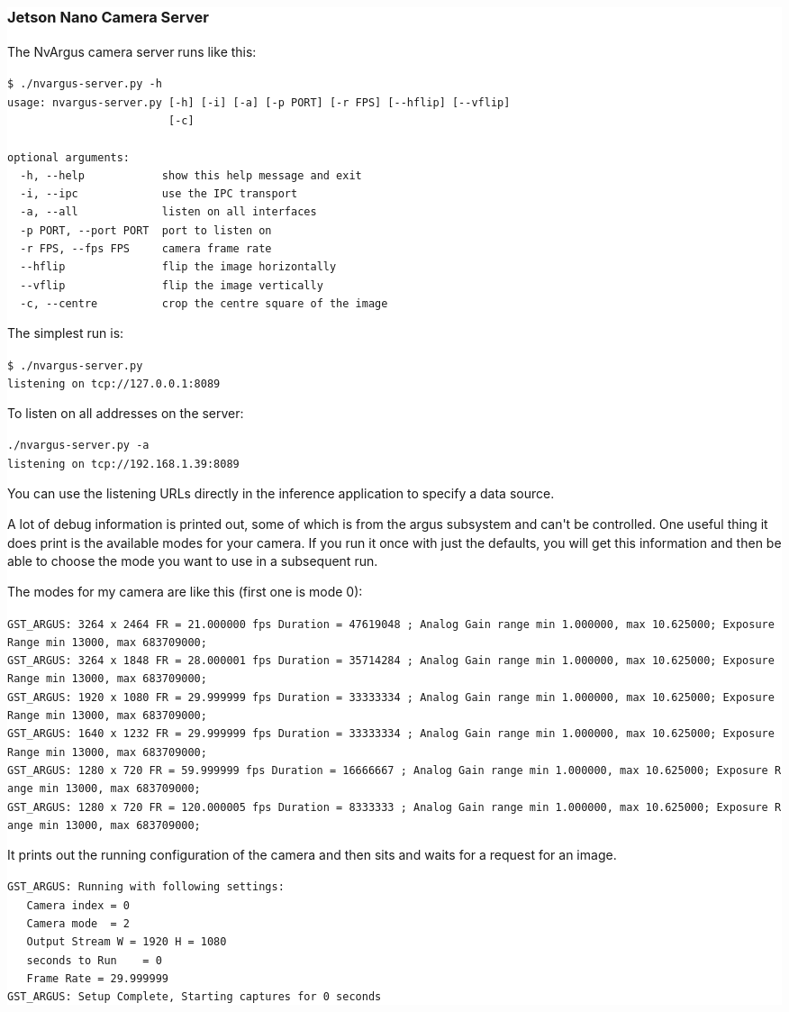 
### Jetson Nano Camera Server

The NvArgus camera server runs like this:

    $ ./nvargus-server.py -h
    usage: nvargus-server.py [-h] [-i] [-a] [-p PORT] [-r FPS] [--hflip] [--vflip]
                             [-c]
                             
    optional arguments:
      -h, --help            show this help message and exit
      -i, --ipc             use the IPC transport
      -a, --all             listen on all interfaces
      -p PORT, --port PORT  port to listen on
      -r FPS, --fps FPS     camera frame rate
      --hflip               flip the image horizontally
      --vflip               flip the image vertically
      -c, --centre          crop the centre square of the image

The simplest run is:

    $ ./nvargus-server.py 
    listening on tcp://127.0.0.1:8089

To listen on all addresses on the server:

    ./nvargus-server.py -a
    listening on tcp://192.168.1.39:8089

You can use the listening URLs directly in the inference application to specify a data source.

A lot of debug information is printed out, some of which is from the argus subsystem and can't be
controlled. One useful thing it does print is the available modes for your camera. If you run it once
with just the defaults, you will get this information and then be able to choose the mode you want
to use in a subsequent run.

The modes for my camera are like this (first one is mode 0):

    GST_ARGUS: 3264 x 2464 FR = 21.000000 fps Duration = 47619048 ; Analog Gain range min 1.000000, max 10.625000; Exposure Range min 13000, max 683709000;
    GST_ARGUS: 3264 x 1848 FR = 28.000001 fps Duration = 35714284 ; Analog Gain range min 1.000000, max 10.625000; Exposure Range min 13000, max 683709000;
    GST_ARGUS: 1920 x 1080 FR = 29.999999 fps Duration = 33333334 ; Analog Gain range min 1.000000, max 10.625000; Exposure Range min 13000, max 683709000;
    GST_ARGUS: 1640 x 1232 FR = 29.999999 fps Duration = 33333334 ; Analog Gain range min 1.000000, max 10.625000; Exposure Range min 13000, max 683709000;
    GST_ARGUS: 1280 x 720 FR = 59.999999 fps Duration = 16666667 ; Analog Gain range min 1.000000, max 10.625000; Exposure Range min 13000, max 683709000;
    GST_ARGUS: 1280 x 720 FR = 120.000005 fps Duration = 8333333 ; Analog Gain range min 1.000000, max 10.625000; Exposure Range min 13000, max 683709000;

It prints out the running configuration of the camera and then sits and waits for a request for
an image.

    GST_ARGUS: Running with following settings:
       Camera index = 0 
       Camera mode  = 2 
       Output Stream W = 1920 H = 1080 
       seconds to Run    = 0 
       Frame Rate = 29.999999 
    GST_ARGUS: Setup Complete, Starting captures for 0 seconds
